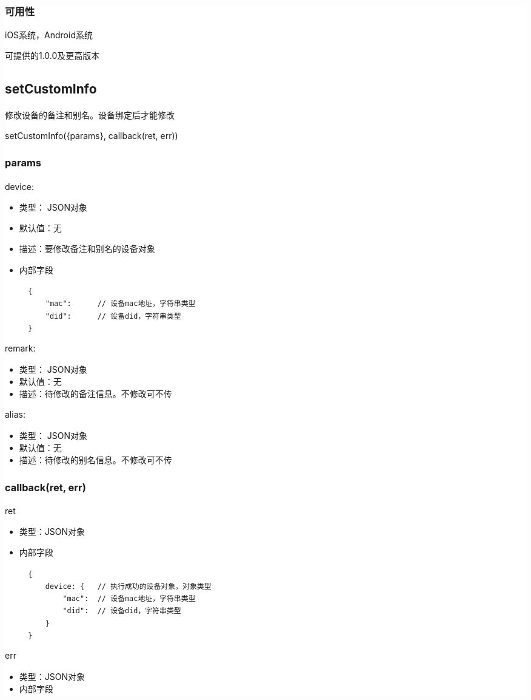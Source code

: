 ###   可用性

iOS系统，Android系统

可提供的1.0.0及更高版本


##   setCustomInfo<div id="a37"></div>

修改设备的备注和别名。设备绑定后才能修改

setCustomInfo({params}, callback(ret, err))

###   params
device: 

* 类型： JSON对象
* 默认值：无
* 描述：要修改备注和别名的设备对象
* 内部字段

        {
            "mac":		// 设备mac地址，字符串类型
            "did": 		// 设备did，字符串类型
        }

remark: 

* 类型： JSON对象
* 默认值：无
* 描述：待修改的备注信息。不修改可不传

alias: 

* 类型： JSON对象
* 默认值：无
* 描述：待修改的别名信息。不修改可不传

###   callback(ret, err)

ret

* 类型：JSON对象
* 内部字段

        {
            device: {   // 执行成功的设备对象，对象类型
                "mac":	// 设备mac地址，字符串类型
                "did": 	// 设备did，字符串类型
            }
        }

err

* 类型：JSON对象
* 内部字段
